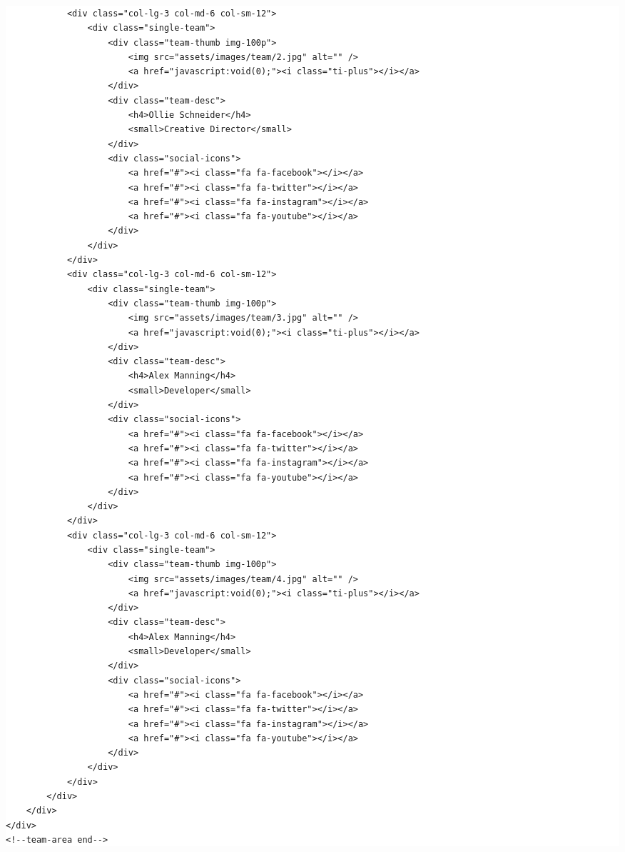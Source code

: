				<div class="col-lg-3 col-md-6 col-sm-12">
					<div class="single-team">
						<div class="team-thumb img-100p">
							<img src="assets/images/team/2.jpg" alt="" />
							<a href="javascript:void(0);"><i class="ti-plus"></i></a>
						</div>
						<div class="team-desc">
							<h4>Ollie Schneider</h4>
							<small>Creative Director</small>
						</div>
						<div class="social-icons">
							<a href="#"><i class="fa fa-facebook"></i></a>
							<a href="#"><i class="fa fa-twitter"></i></a>
							<a href="#"><i class="fa fa-instagram"></i></a>
							<a href="#"><i class="fa fa-youtube"></i></a>
						</div>
					</div>
				</div>
				<div class="col-lg-3 col-md-6 col-sm-12">
					<div class="single-team">
						<div class="team-thumb img-100p">
							<img src="assets/images/team/3.jpg" alt="" />
							<a href="javascript:void(0);"><i class="ti-plus"></i></a>
						</div>
						<div class="team-desc">
							<h4>Alex Manning</h4>
							<small>Developer</small>
						</div>
						<div class="social-icons">
							<a href="#"><i class="fa fa-facebook"></i></a>
							<a href="#"><i class="fa fa-twitter"></i></a>
							<a href="#"><i class="fa fa-instagram"></i></a>
							<a href="#"><i class="fa fa-youtube"></i></a>
						</div>
					</div>
				</div>
				<div class="col-lg-3 col-md-6 col-sm-12">
					<div class="single-team">
						<div class="team-thumb img-100p">
							<img src="assets/images/team/4.jpg" alt="" />
							<a href="javascript:void(0);"><i class="ti-plus"></i></a>
						</div>
						<div class="team-desc">
							<h4>Alex Manning</h4>
							<small>Developer</small>
						</div>
						<div class="social-icons">
							<a href="#"><i class="fa fa-facebook"></i></a>
							<a href="#"><i class="fa fa-twitter"></i></a>
							<a href="#"><i class="fa fa-instagram"></i></a>
							<a href="#"><i class="fa fa-youtube"></i></a>
						</div>
					</div>
				</div>
			</div>
		</div>
	</div>
	<!--team-area end-->
	